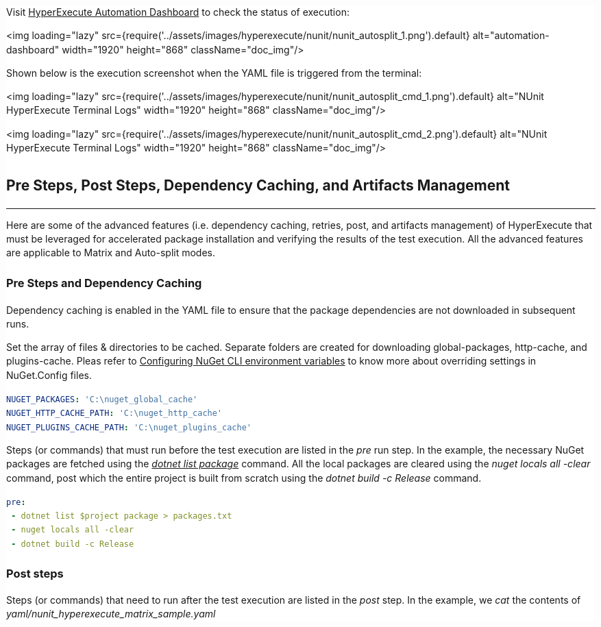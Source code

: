 Visit [HyperExecute Automation Dashboard](https://automation.lambdatest.com/hyperexecute) to check the status of execution:

<img loading="lazy" src={require('../assets/images/hyperexecute/nunit/nunit_autosplit_1.png').default} alt="automation-dashboard"  width="1920" height="868" className="doc_img"/>


Shown below is the execution screenshot when the YAML file is triggered from the terminal:

<img loading="lazy" src={require('../assets/images/hyperexecute/nunit/nunit_autosplit_cmd_1.png').default} alt="NUnit HyperExecute Terminal Logs"  width="1920" height="868" className="doc_img"/>

<img loading="lazy" src={require('../assets/images/hyperexecute/nunit/nunit_autosplit_cmd_2.png').default} alt="NUnit HyperExecute Terminal Logs"  width="1920" height="868" className="doc_img"/>

## Pre Steps, Post Steps, Dependency Caching, and Artifacts Management
***

Here are some of the advanced features (i.e. dependency caching, retries, post, and artifacts management) of HyperExecute that must be leveraged for accelerated package installation and verifying the results of the test execution. All the advanced features are applicable to Matrix and Auto-split modes.

### Pre Steps and Dependency Caching

Dependency caching is enabled in the YAML file to ensure that the package dependencies are not downloaded in subsequent runs.

Set the array of files & directories to be cached. Separate folders are created for downloading global-packages, http-cache, and plugins-cache. Pleas refer to [Configuring NuGet CLI environment variables](https://docs.microsoft.com/en-us/nuget/reference/cli-reference/cli-ref-environment-variables) to know more about overriding settings in NuGet.Config files.


```yaml
NUGET_PACKAGES: 'C:\nuget_global_cache'
NUGET_HTTP_CACHE_PATH: 'C:\nuget_http_cache'
NUGET_PLUGINS_CACHE_PATH: 'C:\nuget_plugins_cache'
```

Steps (or commands) that must run before the test execution are listed in the *pre* run step. In the example, the necessary NuGet packages are fetched using the [*dotnet list package*](https://docs.microsoft.com/en-us/dotnet/core/tools/dotnet-list-package) command. All the local packages are cleared using the *nuget locals all -clear* command, post which the entire project is built from scratch using the *dotnet build -c Release* command.

```yaml
pre:
 - dotnet list $project package > packages.txt
 - nuget locals all -clear
 - dotnet build -c Release
```

### Post steps

Steps (or commands) that need to run after the test execution are listed in the *post* step. In the example, we *cat* the contents of *yaml/nunit_hyperexecute_matrix_sample.yaml*
